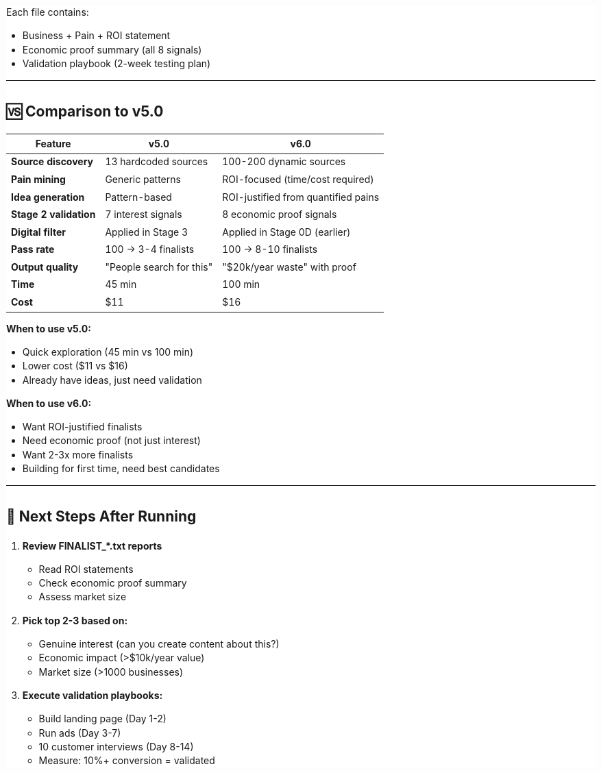 Each file contains:
- Business + Pain + ROI statement
- Economic proof summary (all 8 signals)
- Validation playbook (2-week testing plan)

---

## 🆚 Comparison to v5.0

| Feature | v5.0 | v6.0 |
|---------|------|------|
| **Source discovery** | 13 hardcoded sources | 100-200 dynamic sources |
| **Pain mining** | Generic patterns | ROI-focused (time/cost required) |
| **Idea generation** | Pattern-based | ROI-justified from quantified pains |
| **Stage 2 validation** | 7 interest signals | 8 economic proof signals |
| **Digital filter** | Applied in Stage 3 | Applied in Stage 0D (earlier) |
| **Pass rate** | 100 → 3-4 finalists | 100 → 8-10 finalists |
| **Output quality** | "People search for this" | "$20k/year waste" with proof |
| **Time** | 45 min | 100 min |
| **Cost** | $11 | $16 |

**When to use v5.0:**
- Quick exploration (45 min vs 100 min)
- Lower cost ($11 vs $16)
- Already have ideas, just need validation

**When to use v6.0:**
- Want ROI-justified finalists
- Need economic proof (not just interest)
- Want 2-3x more finalists
- Building for first time, need best candidates

---

## 🎯 Next Steps After Running

1. **Review FINALIST_*.txt reports**
   - Read ROI statements
   - Check economic proof summary
   - Assess market size

2. **Pick top 2-3 based on:**
   - Genuine interest (can you create content about this?)
   - Economic impact (>$10k/year value)
   - Market size (>1000 businesses)

3. **Execute validation playbooks:**
   - Build landing page (Day 1-2)
   - Run ads (Day 3-7)
   - 10 customer interviews (Day 8-14)
   - Measure: 10%+ conversion = validated
